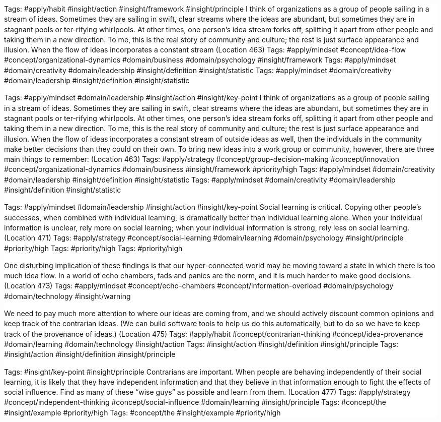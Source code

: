 Tags: #apply/habit #insight/action #insight/framework #insight/principle
I think of organizations as a group of people sailing in a stream of ideas. Sometimes they are sailing in swift, clear streams where the ideas are abundant, but sometimes they are in stagnant pools or ter-rifying whirlpools. At other times, one person’s idea stream forks off, splitting it apart from other people and taking them in a new direction. To me, this is the real story of community and culture; the rest is just surface appearance and illusion. When the flow of ideas incorporates a constant stream (Location 463)
Tags: #apply/mindset #concept/idea-flow #concept/organizational-dynamics #domain/business #domain/psychology #insight/framework
Tags: #apply/mindset #domain/creativity #domain/leadership #insight/definition #insight/statistic
Tags: #apply/mindset #domain/creativity #domain/leadership #insight/definition #insight/statistic
  
Tags: #apply/mindset #domain/leadership #insight/action #insight/key-point
I think of organizations as a group of people sailing in a stream of ideas. Sometimes they are sailing in swift, clear streams where the ideas are abundant, but sometimes they are in stagnant pools or ter-rifying whirlpools. At other times, one person’s idea stream forks off, splitting it apart from other people and taking them in a new direction. To me, this is the real story of community and culture; the rest is just surface appearance and illusion. When the flow of ideas incorporates a constant stream of outside ideas as well, then the individuals in the community make better decisions than they could on their own. To bring new ideas into a work group or community, however, there are three main things to remember: (Location 463)
Tags: #apply/strategy #concept/group-decision-making #concept/innovation #concept/organizational-dynamics #domain/business #insight/framework #priority/high
Tags: #apply/mindset #domain/creativity #domain/leadership #insight/definition #insight/statistic
Tags: #apply/mindset #domain/creativity #domain/leadership #insight/definition #insight/statistic
  
Tags: #apply/mindset #domain/leadership #insight/action #insight/key-point
Social learning is critical. Copying other people’s successes, when combined with individual learning, is dramatically better than individual learning alone. When your individual information is unclear, rely more on social learning; when your individual information is strong, rely less on social learning. (Location 471)
Tags: #apply/strategy #concept/social-learning #domain/learning #domain/psychology #insight/principle #priority/high
Tags: #priority/high
Tags: #priority/high
  
One disturbing implication of these findings is that our hyper-connected world may be moving toward a state in which there is too much idea flow. In a world of echo chambers, fads and panics are the norm, and it is much harder to make good decisions. (Location 473)
Tags: #apply/mindset #concept/echo-chambers #concept/information-overload #domain/psychology #domain/technology #insight/warning
  
We need to pay much more attention to where our ideas are coming from, and we should actively discount common opinions and keep track of the contrarian ideas. (We can build software tools to help us do this automatically, but to do so we have to keep track of the provenance of ideas.) (Location 475)
Tags: #apply/habit #concept/contrarian-thinking #concept/idea-provenance #domain/learning #domain/technology #insight/action
Tags: #insight/action #insight/definition #insight/principle
Tags: #insight/action #insight/definition #insight/principle
  
Tags: #insight/key-point #insight/principle
Contrarians are important. When people are behaving independently of their social learning, it is likely that they have independent information and that they believe in that information enough to fight the effects of social influence. Find as many of these “wise guys” as possible and learn from them. (Location 477)
Tags: #apply/strategy #concept/independent-thinking #concept/social-influence #domain/learning #insight/principle
Tags: #concept/the #insight/example #priority/high
Tags: #concept/the #insight/example #priority/high
  